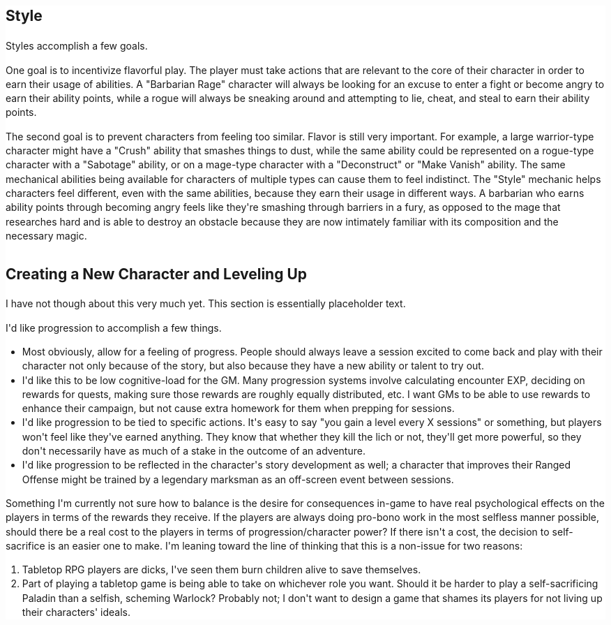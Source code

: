 
Style
-----
Styles accomplish a few goals.

One goal is to incentivize flavorful play. The player must take actions that are relevant to the core of their character in order to earn their usage of abilities. A "Barbarian Rage" character will always be looking for an excuse to enter a fight or become angry to earn their ability points, while a rogue will always be sneaking around and attempting to lie, cheat, and steal to earn their ability points.

The second goal is to prevent characters from feeling too similar. Flavor is still very important. For example, a large warrior-type character might have a "Crush" ability that smashes things to dust, while the same ability could be represented on a rogue-type character with a "Sabotage" ability, or on a mage-type character with a "Deconstruct" or "Make Vanish" ability. The same mechanical abilities being available for characters of multiple types can cause them to feel indistinct. The "Style" mechanic helps characters feel different, even with the same abilities, because they earn their usage in different ways. A barbarian who earns ability points through becoming angry feels like they're smashing through barriers in a fury, as opposed to the mage that researches hard and is able to destroy an obstacle because they are now intimately familiar with its composition and the necessary magic.

Creating a New Character and Leveling Up
-----
I have not though about this very much yet. This section is essentially placeholder text.

I'd like progression to accomplish a few things.
- Most obviously, allow for a feeling of progress. People should always leave a session excited to come back and play with their character not only because of the story, but also because they have a new ability or talent to try out.
- I'd like this to be low cognitive-load for the GM. Many progression systems involve calculating encounter EXP, deciding on rewards for quests, making sure those rewards are roughly equally distributed, etc. I want GMs to be able to use rewards to enhance their campaign, but not cause extra homework for them when prepping for sessions.
- I'd like progression to be tied to specific actions. It's easy to say "you gain a level every X sessions" or something, but players won't feel like they've earned anything. They know that whether they kill the lich or not, they'll get more powerful, so they don't necessarily have as much of a stake in the outcome of an adventure.
- I'd like progression to be reflected in the character's story development as well; a character that improves their Ranged Offense might be trained by a legendary marksman as an off-screen event between sessions.

Something I'm currently not sure how to balance is the desire for consequences in-game to have real psychological effects on the players in terms of the rewards they receive. If the players are always doing pro-bono work in the most selfless manner possible, should there be a real cost to the players in terms of progression/character power? If there isn't a cost, the decision to self-sacrifice is an easier one to make. I'm leaning toward the line of thinking that this is a non-issue for two reasons:

1) Tabletop RPG players are dicks, I've seen them burn children alive to save themselves.
2) Part of playing a tabletop game is being able to take on whichever role you want. Should it be harder to play a self-sacrificing Paladin than a selfish, scheming Warlock? Probably not; I don't want to design a game that shames its players for not living up their characters' ideals.
